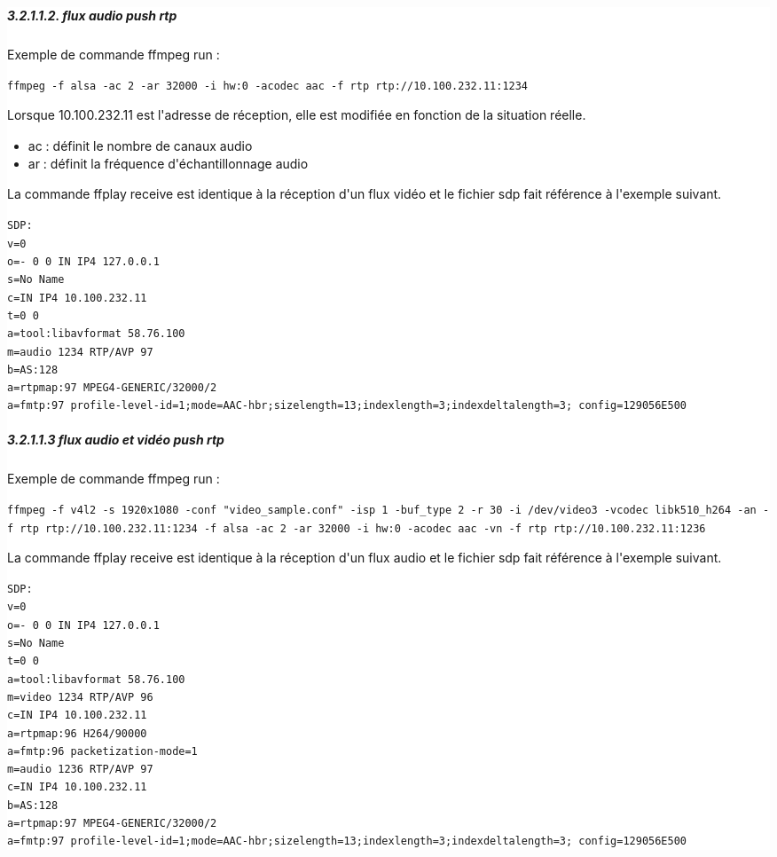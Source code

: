 ##### 3.2.1.1.2. flux audio push rtp

Exemple de commande ffmpeg run :

```shell
ffmpeg -f alsa -ac 2 -ar 32000 -i hw:0 -acodec aac -f rtp rtp://10.100.232.11:1234
```

Lorsque 10.100.232.11 est l'adresse de réception, elle est modifiée en fonction de la situation réelle.

- ac : définit le nombre de canaux audio
- ar : définit la fréquence d'échantillonnage audio

La commande ffplay receive est identique à la réception d'un flux vidéo et le fichier sdp fait référence à l'exemple suivant.

```text
SDP:
v=0
o=- 0 0 IN IP4 127.0.0.1
s=No Name
c=IN IP4 10.100.232.11
t=0 0
a=tool:libavformat 58.76.100
m=audio 1234 RTP/AVP 97
b=AS:128
a=rtpmap:97 MPEG4-GENERIC/32000/2
a=fmtp:97 profile-level-id=1;mode=AAC-hbr;sizelength=13;indexlength=3;indexdeltalength=3; config=129056E500
```

##### 3.2.1.1.3 flux audio et vidéo push rtp

Exemple de commande ffmpeg run :

```shell
ffmpeg -f v4l2 -s 1920x1080 -conf "video_sample.conf" -isp 1 -buf_type 2 -r 30 -i /dev/video3 -vcodec libk510_h264 -an -f rtp rtp://10.100.232.11:1234 -f alsa -ac 2 -ar 32000 -i hw:0 -acodec aac -vn -f rtp rtp://10.100.232.11:1236
```

La commande ffplay receive est identique à la réception d'un flux audio et le fichier sdp fait référence à l'exemple suivant.

```text
SDP:
v=0
o=- 0 0 IN IP4 127.0.0.1
s=No Name
t=0 0
a=tool:libavformat 58.76.100
m=video 1234 RTP/AVP 96
c=IN IP4 10.100.232.11
a=rtpmap:96 H264/90000
a=fmtp:96 packetization-mode=1
m=audio 1236 RTP/AVP 97
c=IN IP4 10.100.232.11
b=AS:128
a=rtpmap:97 MPEG4-GENERIC/32000/2
a=fmtp:97 profile-level-id=1;mode=AAC-hbr;sizelength=13;indexlength=3;indexdeltalength=3; config=129056E500
```

